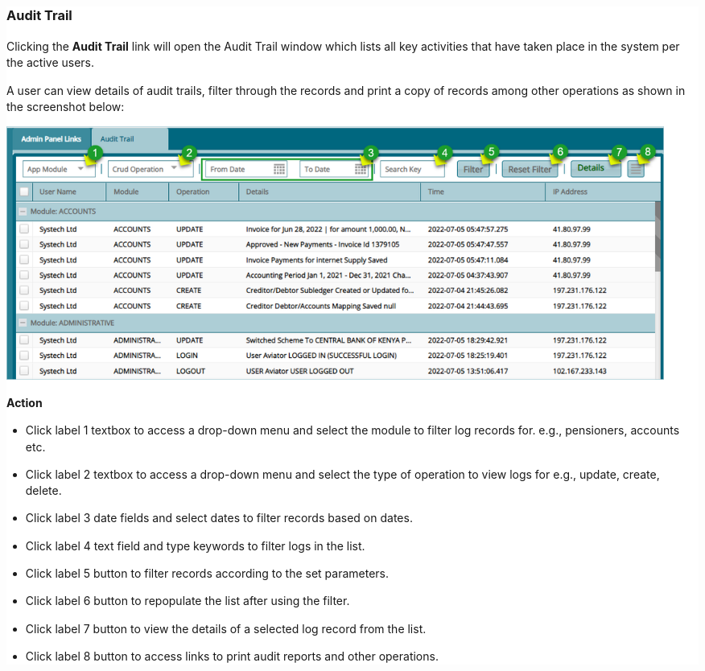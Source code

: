 ### Audit Trail

Clicking the **Audit Trail** link will open the Audit Trail window which lists all key activities that have taken place in the system per the active users.

A user can view details of audit trails, filter through the records and print a copy of records among other operations as shown in the screenshot below:


<img  alt="systems rights image" width="95%" height="auto"  class="center"  src="../.vuepress/public/img/media/adfd12.png">  

 
 **Action**

-	Click label 1 textbox to access a drop-down menu and select the module to filter log records for. e.g., pensioners, accounts etc.

-	Click label 2 textbox to access a drop-down menu and select the type of operation to view logs for e.g., update, create, delete.

-	Click label 3 date fields and select dates to filter records based on dates.

-	Click label 4 text field and type keywords to filter logs in the list.

-	Click label 5 button to filter records according to the set parameters.

-	Click label 6 button to repopulate the list after using the filter.

-	Click label 7 button to view the details of a selected log record from the list. 

-	Click label 8 button to access links to print audit reports and other operations.
